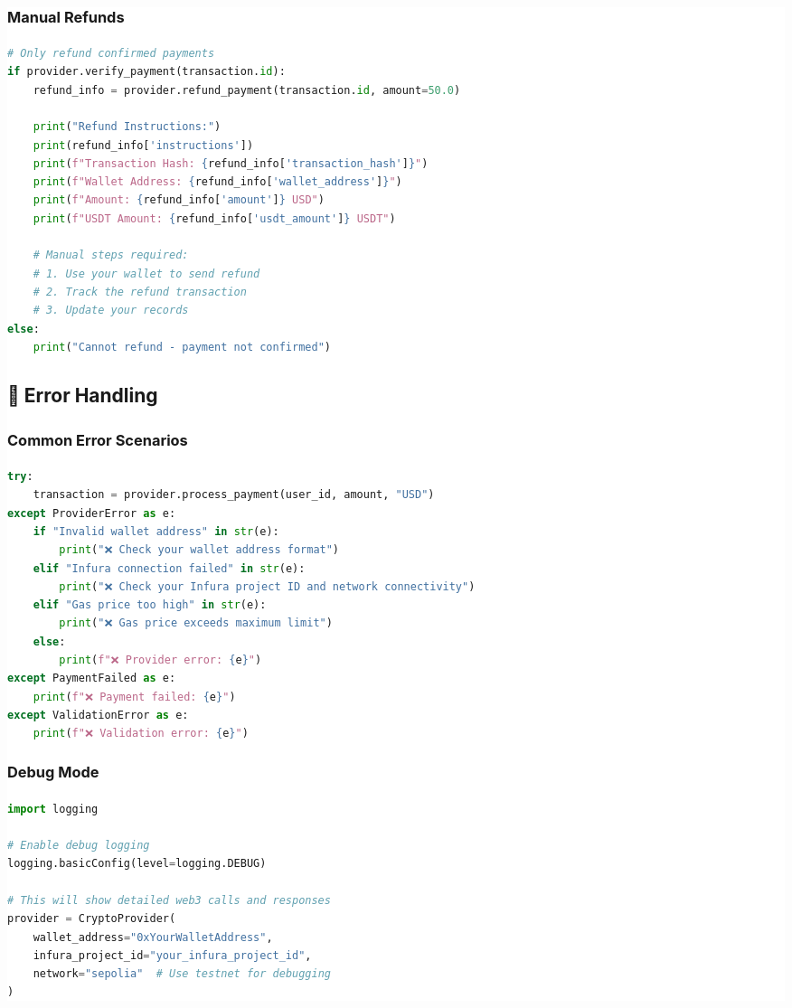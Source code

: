 ### Manual Refunds

```python
# Only refund confirmed payments
if provider.verify_payment(transaction.id):
    refund_info = provider.refund_payment(transaction.id, amount=50.0)
    
    print("Refund Instructions:")
    print(refund_info['instructions'])
    print(f"Transaction Hash: {refund_info['transaction_hash']}")
    print(f"Wallet Address: {refund_info['wallet_address']}")
    print(f"Amount: {refund_info['amount']} USD")
    print(f"USDT Amount: {refund_info['usdt_amount']} USDT")
    
    # Manual steps required:
    # 1. Use your wallet to send refund
    # 2. Track the refund transaction
    # 3. Update your records
else:
    print("Cannot refund - payment not confirmed")
```

## 🚨 Error Handling

### Common Error Scenarios

```python
try:
    transaction = provider.process_payment(user_id, amount, "USD")
except ProviderError as e:
    if "Invalid wallet address" in str(e):
        print("❌ Check your wallet address format")
    elif "Infura connection failed" in str(e):
        print("❌ Check your Infura project ID and network connectivity")
    elif "Gas price too high" in str(e):
        print("❌ Gas price exceeds maximum limit")
    else:
        print(f"❌ Provider error: {e}")
except PaymentFailed as e:
    print(f"❌ Payment failed: {e}")
except ValidationError as e:
    print(f"❌ Validation error: {e}")
```

### Debug Mode

```python
import logging

# Enable debug logging
logging.basicConfig(level=logging.DEBUG)

# This will show detailed web3 calls and responses
provider = CryptoProvider(
    wallet_address="0xYourWalletAddress",
    infura_project_id="your_infura_project_id",
    network="sepolia"  # Use testnet for debugging
)
```
